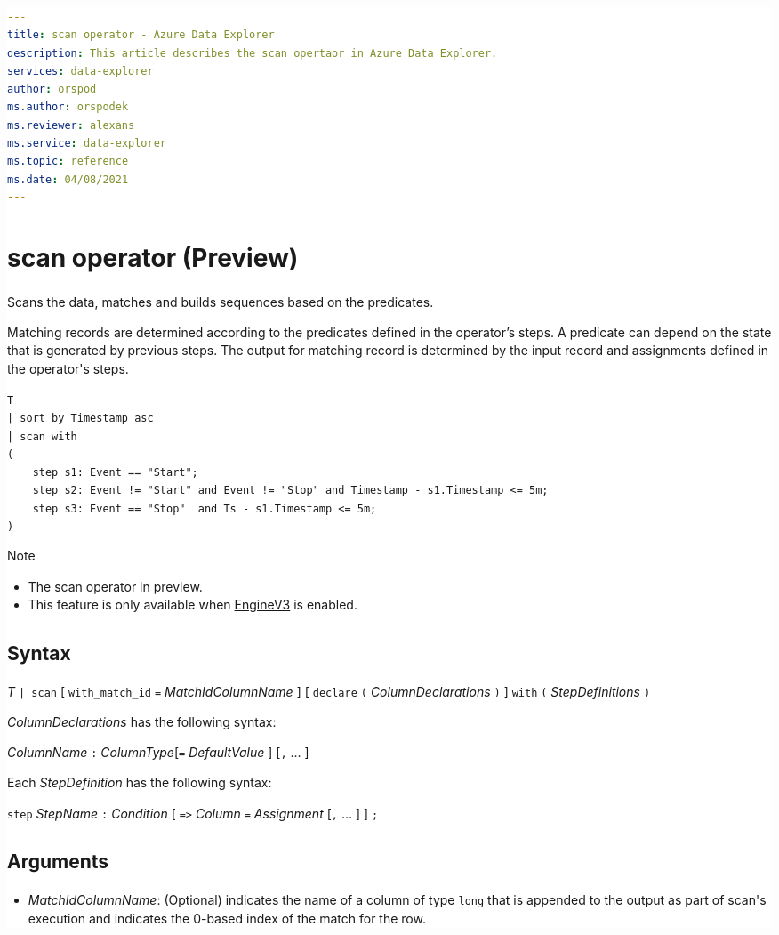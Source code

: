 ```yaml
---
title: scan operator - Azure Data Explorer
description: This article describes the scan opertaor in Azure Data Explorer.
services: data-explorer
author: orspod
ms.author: orspodek
ms.reviewer: alexans
ms.service: data-explorer
ms.topic: reference
ms.date: 04/08/2021
---
```

# scan operator (Preview)

Scans the data, matches and builds sequences based on the predicates.

Matching records are determined according to the predicates defined in the operator’s steps. A predicate can depend on the state that is generated by previous steps.
The output for matching record is determined by the input record and assignments defined in the operator's steps.

```kusto
T
| sort by Timestamp asc
| scan with 
(
    step s1: Event == "Start";
    step s2: Event != "Start" and Event != "Stop" and Timestamp - s1.Timestamp <= 5m;
    step s3: Event == "Stop"  and Ts - s1.Timestamp <= 5m;
)
```

> [!NOTE]
> * The scan operator in preview. 
> * This feature is only available when [EngineV3](../../engine-v3.md) is enabled.

## Syntax

*T* `| scan` [ `with_match_id` `=` *MatchIdColumnName* ] [ `declare` `(` *ColumnDeclarations* `)` ] `with` `(` *StepDefinitions* `)`

*ColumnDeclarations* has the following syntax:

*ColumnName* `:` *ColumnType*[`=` *DefaultValue* ] [`,` ... ]

Each *StepDefinition* has the following syntax:

`step` *StepName* `:` *Condition* [ `=>` *Column* `=` *Assignment* [`,` ... ] ] `;`

## Arguments

* *MatchIdColumnName*: (Optional) indicates the name of a column of type `long` that is appended to the output as part of scan's execution and indicates the 0-based index of the match for the row.
